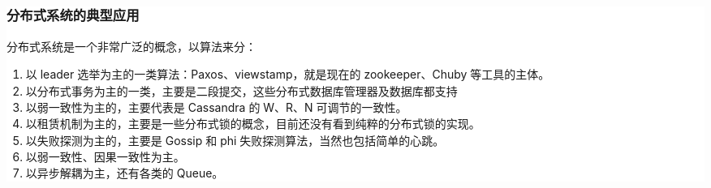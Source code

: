 ### 分布式系统的典型应用

分布式系统是一个非常广泛的概念，以算法来分：

 1. 以 leader 选举为主的一类算法：Paxos、viewstamp，就是现在的 zookeeper、Chuby 等工具的主体。
 2. 以分布式事务为主的一类，主要是二段提交，这些分布式数据库管理器及数据库都支持
 3. 以弱一致性为主的，主要代表是 Cassandra 的 W、R、N 可调节的一致性。
 4. 以租赁机制为主的，主要是一些分布式锁的概念，目前还没有看到纯粹的分布式锁的实现。
 5. 以失败探测为主的，主要是 Gossip 和 phi 失败探测算法，当然也包括简单的心跳。
 6. 以弱一致性、因果一致性为主。
 7. 以异步解耦为主，还有各类的 Queue。
